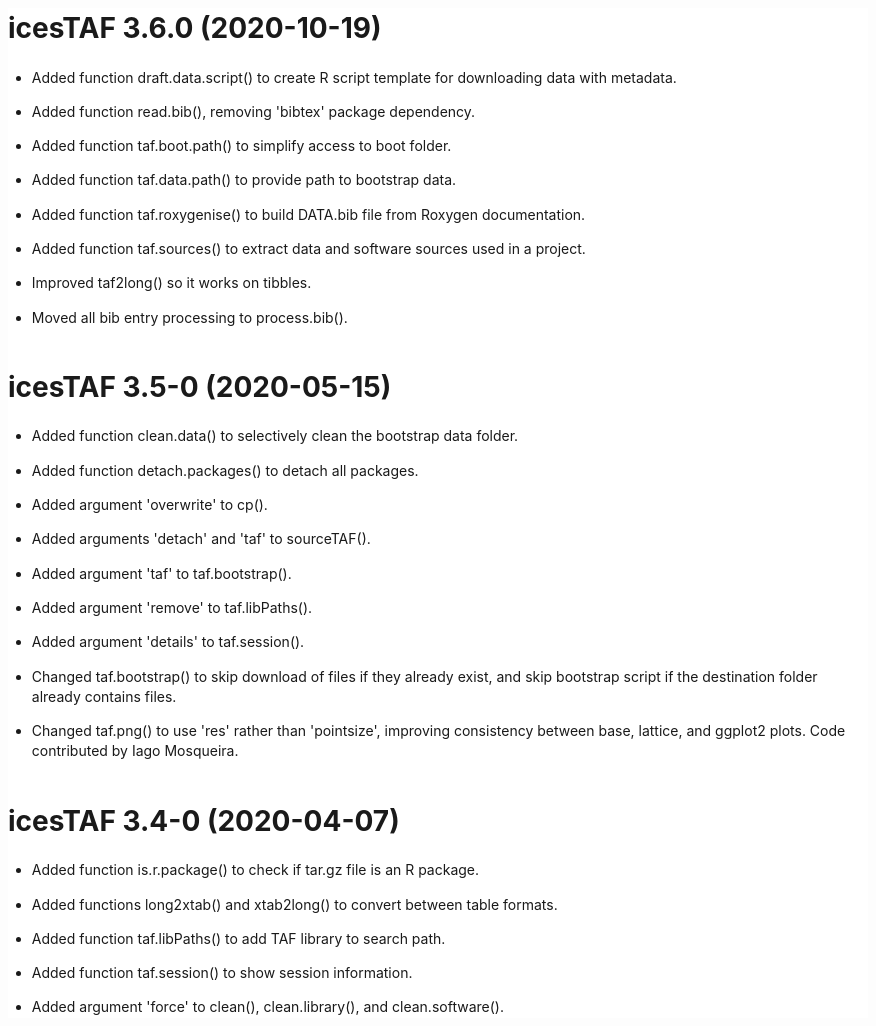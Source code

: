 # icesTAF 3.6.0 (2020-10-19)

* Added function draft.data.script() to create R script template for downloading
  data with metadata.

* Added function read.bib(), removing 'bibtex' package dependency.

* Added function taf.boot.path() to simplify access to boot folder.

* Added function taf.data.path() to provide path to bootstrap data.

* Added function taf.roxygenise() to build DATA.bib file from Roxygen
  documentation.

* Added function taf.sources() to extract data and software sources used in a
  project.

* Improved taf2long() so it works on tibbles.

* Moved all bib entry processing to process.bib().




# icesTAF 3.5-0 (2020-05-15)

* Added function clean.data() to selectively clean the bootstrap data folder.

* Added function detach.packages() to detach all packages.

* Added argument 'overwrite' to cp().

* Added arguments 'detach' and 'taf' to sourceTAF().

* Added argument 'taf' to taf.bootstrap().

* Added argument 'remove' to taf.libPaths().

* Added argument 'details' to taf.session().

* Changed taf.bootstrap() to skip download of files if they already exist, and
  skip bootstrap script if the destination folder already contains files.

* Changed taf.png() to use 'res' rather than 'pointsize', improving consistency
  between base, lattice, and ggplot2 plots. Code contributed by Iago Mosqueira.




# icesTAF 3.4-0 (2020-04-07)

* Added function is.r.package() to check if tar.gz file is an R package.

* Added functions long2xtab() and xtab2long() to convert between table formats.

* Added function taf.libPaths() to add TAF library to search path.

* Added function taf.session() to show session information.

* Added argument 'force' to clean(), clean.library(), and clean.software().

